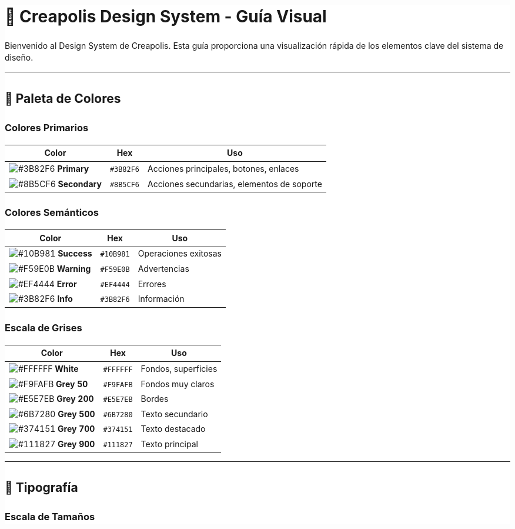 # 📱 Creapolis Design System - Guía Visual

Bienvenido al Design System de Creapolis. Esta guía proporciona una visualización rápida de los elementos clave del sistema de diseño.

---

## 🎨 Paleta de Colores

### Colores Primarios

| Color | Hex | Uso |
|-------|-----|-----|
| ![#3B82F6](https://via.placeholder.com/20/3B82F6/000000?text=+) **Primary** | `#3B82F6` | Acciones principales, botones, enlaces |
| ![#8B5CF6](https://via.placeholder.com/20/8B5CF6/000000?text=+) **Secondary** | `#8B5CF6` | Acciones secundarias, elementos de soporte |

### Colores Semánticos

| Color | Hex | Uso |
|-------|-----|-----|
| ![#10B981](https://via.placeholder.com/20/10B981/000000?text=+) **Success** | `#10B981` | Operaciones exitosas |
| ![#F59E0B](https://via.placeholder.com/20/F59E0B/000000?text=+) **Warning** | `#F59E0B` | Advertencias |
| ![#EF4444](https://via.placeholder.com/20/EF4444/000000?text=+) **Error** | `#EF4444` | Errores |
| ![#3B82F6](https://via.placeholder.com/20/3B82F6/000000?text=+) **Info** | `#3B82F6` | Información |

### Escala de Grises

| Color | Hex | Uso |
|-------|-----|-----|
| ![#FFFFFF](https://via.placeholder.com/20/FFFFFF/000000?text=+) **White** | `#FFFFFF` | Fondos, superficies |
| ![#F9FAFB](https://via.placeholder.com/20/F9FAFB/000000?text=+) **Grey 50** | `#F9FAFB` | Fondos muy claros |
| ![#E5E7EB](https://via.placeholder.com/20/E5E7EB/000000?text=+) **Grey 200** | `#E5E7EB` | Bordes |
| ![#6B7280](https://via.placeholder.com/20/6B7280/000000?text=+) **Grey 500** | `#6B7280` | Texto secundario |
| ![#374151](https://via.placeholder.com/20/374151/000000?text=+) **Grey 700** | `#374151` | Texto destacado |
| ![#111827](https://via.placeholder.com/20/111827/000000?text=+) **Grey 900** | `#111827` | Texto principal |

---

## 📝 Tipografía

### Escala de Tamaños
